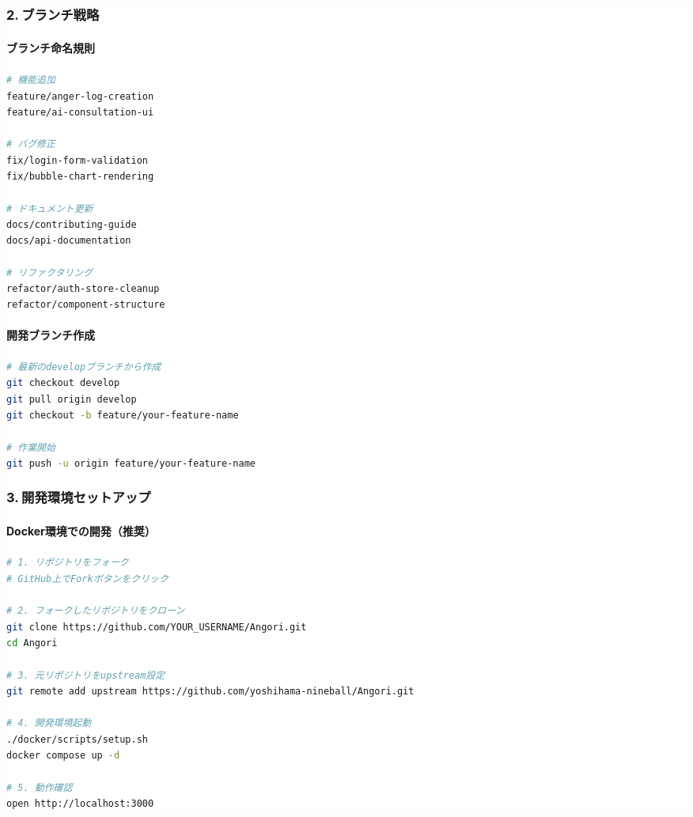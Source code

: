 ### 2. ブランチ戦略

#### ブランチ命名規則
```bash
# 機能追加
feature/anger-log-creation
feature/ai-consultation-ui

# バグ修正  
fix/login-form-validation
fix/bubble-chart-rendering

# ドキュメント更新
docs/contributing-guide
docs/api-documentation

# リファクタリング
refactor/auth-store-cleanup
refactor/component-structure
```

#### 開発ブランチ作成
```bash
# 最新のdevelopブランチから作成
git checkout develop
git pull origin develop
git checkout -b feature/your-feature-name

# 作業開始
git push -u origin feature/your-feature-name
```

### 3. 開発環境セットアップ

#### Docker環境での開発（推奨）
```bash
# 1. リポジトリをフォーク
# GitHub上でForkボタンをクリック

# 2. フォークしたリポジトリをクローン
git clone https://github.com/YOUR_USERNAME/Angori.git
cd Angori

# 3. 元リポジトリをupstream設定
git remote add upstream https://github.com/yoshihama-nineball/Angori.git

# 4. 開発環境起動
./docker/scripts/setup.sh
docker compose up -d

# 5. 動作確認
open http://localhost:3000
```
